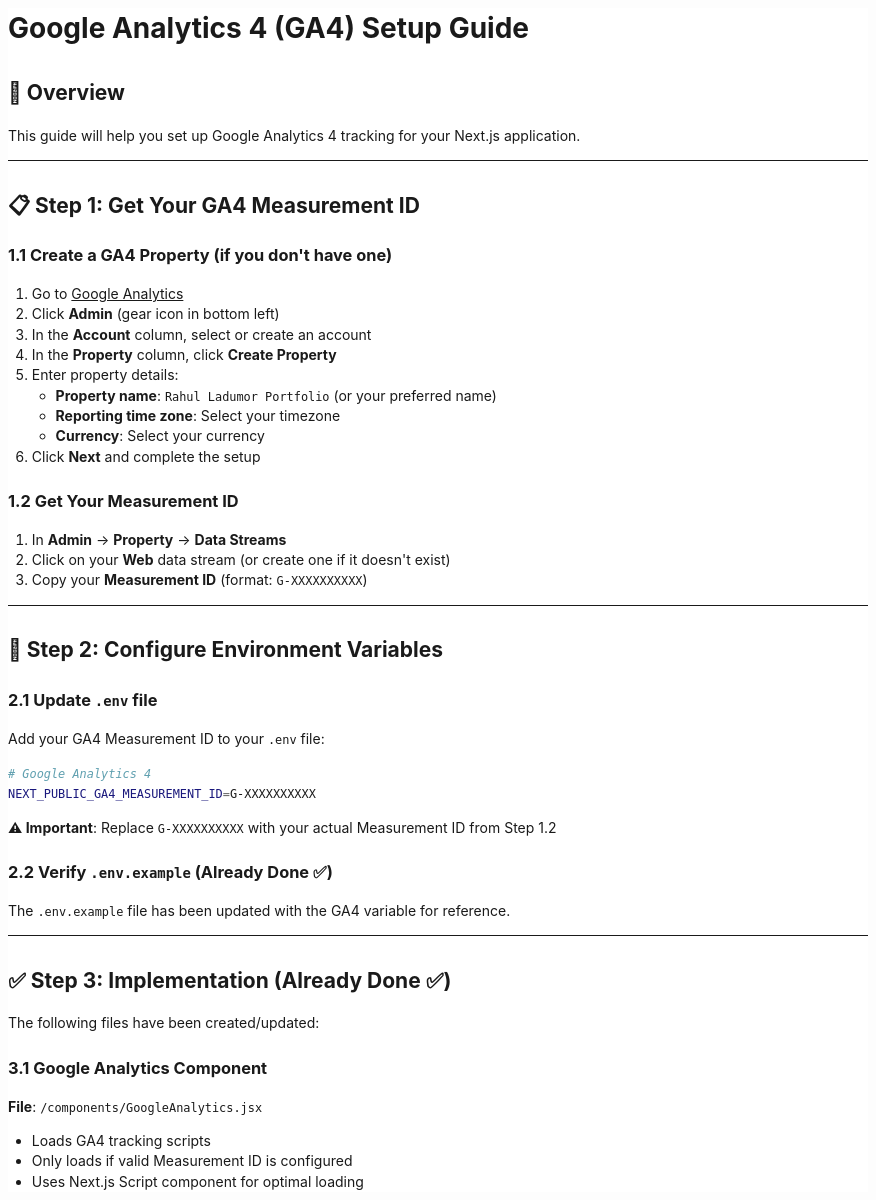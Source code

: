 # Google Analytics 4 (GA4) Setup Guide

## 🎯 Overview
This guide will help you set up Google Analytics 4 tracking for your Next.js application.

---

## 📋 Step 1: Get Your GA4 Measurement ID

### 1.1 Create a GA4 Property (if you don't have one)
1. Go to [Google Analytics](https://analytics.google.com/)
2. Click **Admin** (gear icon in bottom left)
3. In the **Account** column, select or create an account
4. In the **Property** column, click **Create Property**
5. Enter property details:
   - **Property name**: `Rahul Ladumor Portfolio` (or your preferred name)
   - **Reporting time zone**: Select your timezone
   - **Currency**: Select your currency
6. Click **Next** and complete the setup

### 1.2 Get Your Measurement ID
1. In **Admin** → **Property** → **Data Streams**
2. Click on your **Web** data stream (or create one if it doesn't exist)
3. Copy your **Measurement ID** (format: `G-XXXXXXXXXX`)

---

## 🔧 Step 2: Configure Environment Variables

### 2.1 Update `.env` file
Add your GA4 Measurement ID to your `.env` file:

```bash
# Google Analytics 4
NEXT_PUBLIC_GA4_MEASUREMENT_ID=G-XXXXXXXXXX
```

**⚠️ Important**: Replace `G-XXXXXXXXXX` with your actual Measurement ID from Step 1.2

### 2.2 Verify `.env.example` (Already Done ✅)
The `.env.example` file has been updated with the GA4 variable for reference.

---

## ✅ Step 3: Implementation (Already Done ✅)

The following files have been created/updated:

### 3.1 Google Analytics Component
**File**: `/components/GoogleAnalytics.jsx`
- Loads GA4 tracking scripts
- Only loads if valid Measurement ID is configured
- Uses Next.js Script component for optimal loading
